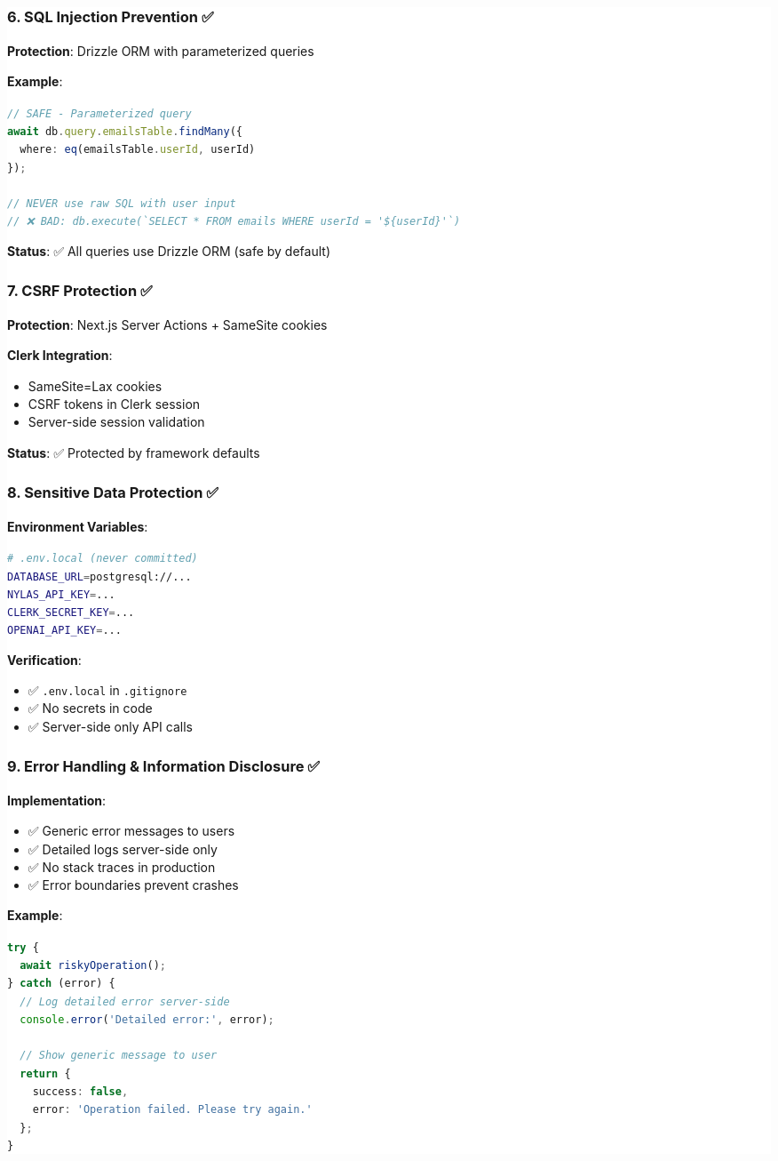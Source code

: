 ### 6. SQL Injection Prevention ✅

**Protection**: Drizzle ORM with parameterized queries

**Example**:
```typescript
// SAFE - Parameterized query
await db.query.emailsTable.findMany({
  where: eq(emailsTable.userId, userId)
});

// NEVER use raw SQL with user input
// ❌ BAD: db.execute(`SELECT * FROM emails WHERE userId = '${userId}'`)
```

**Status**: ✅ All queries use Drizzle ORM (safe by default)

### 7. CSRF Protection ✅

**Protection**: Next.js Server Actions + SameSite cookies

**Clerk Integration**:
- SameSite=Lax cookies
- CSRF tokens in Clerk session
- Server-side session validation

**Status**: ✅ Protected by framework defaults

### 8. Sensitive Data Protection ✅

**Environment Variables**:
```bash
# .env.local (never committed)
DATABASE_URL=postgresql://...
NYLAS_API_KEY=...
CLERK_SECRET_KEY=...
OPENAI_API_KEY=...
```

**Verification**:
- ✅ `.env.local` in `.gitignore`
- ✅ No secrets in code
- ✅ Server-side only API calls

### 9. Error Handling & Information Disclosure ✅

**Implementation**:
- ✅ Generic error messages to users
- ✅ Detailed logs server-side only
- ✅ No stack traces in production
- ✅ Error boundaries prevent crashes

**Example**:
```typescript
try {
  await riskyOperation();
} catch (error) {
  // Log detailed error server-side
  console.error('Detailed error:', error);
  
  // Show generic message to user
  return { 
    success: false, 
    error: 'Operation failed. Please try again.' 
  };
}
```
